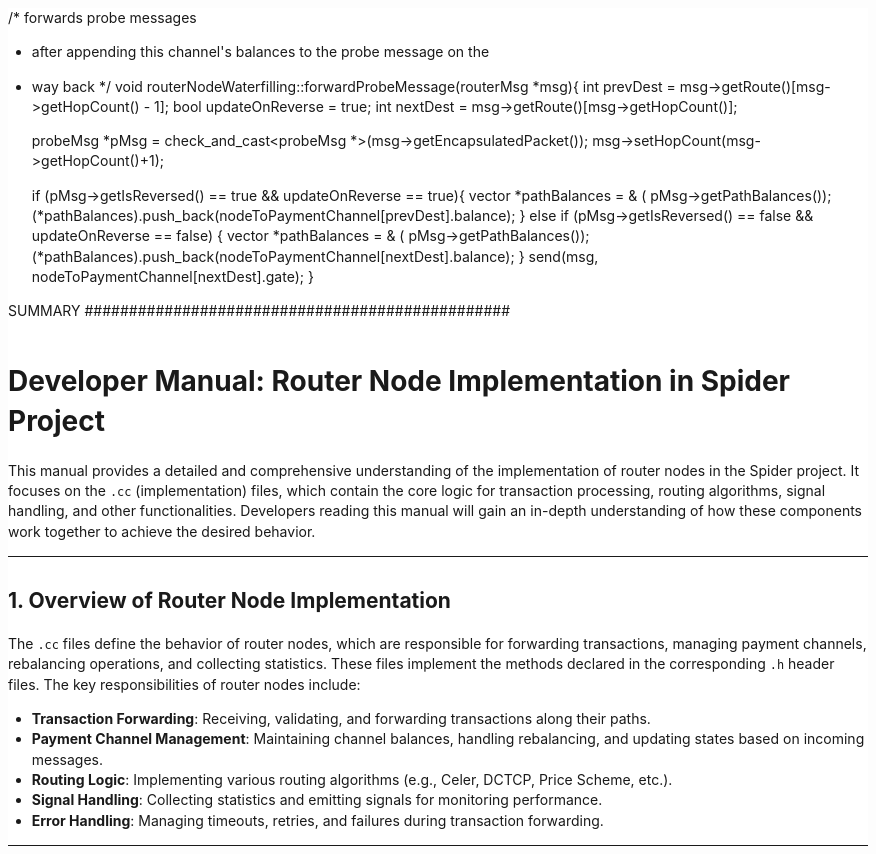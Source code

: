 /* forwards probe messages 
 * after appending this channel's balances to the probe message on the
 * way back
 */
void routerNodeWaterfilling::forwardProbeMessage(routerMsg *msg){
    int prevDest = msg->getRoute()[msg->getHopCount() - 1];
    bool updateOnReverse = true;
    int nextDest = msg->getRoute()[msg->getHopCount()];
    
    probeMsg *pMsg = check_and_cast<probeMsg *>(msg->getEncapsulatedPacket());
    msg->setHopCount(msg->getHopCount()+1);

    if (pMsg->getIsReversed() == true && updateOnReverse == true){
        vector<double> *pathBalances = & ( pMsg->getPathBalances());
        (*pathBalances).push_back(nodeToPaymentChannel[prevDest].balance);
    } 
    else if (pMsg->getIsReversed() == false && updateOnReverse == false) {
        vector<double> *pathBalances = & ( pMsg->getPathBalances());
        (*pathBalances).push_back(nodeToPaymentChannel[nextDest].balance);
    }
    send(msg, nodeToPaymentChannel[nextDest].gate);
}

SUMMARY ################################################

# Developer Manual: Router Node Implementation in Spider Project

This manual provides a detailed and comprehensive understanding of the implementation of router nodes in the Spider project. It focuses on the `.cc` (implementation) files, which contain the core logic for transaction processing, routing algorithms, signal handling, and other functionalities. Developers reading this manual will gain an in-depth understanding of how these components work together to achieve the desired behavior.

---

## 1. **Overview of Router Node Implementation**

The `.cc` files define the behavior of router nodes, which are responsible for forwarding transactions, managing payment channels, rebalancing operations, and collecting statistics. These files implement the methods declared in the corresponding `.h` header files. The key responsibilities of router nodes include:

- **Transaction Forwarding**: Receiving, validating, and forwarding transactions along their paths.
- **Payment Channel Management**: Maintaining channel balances, handling rebalancing, and updating states based on incoming messages.
- **Routing Logic**: Implementing various routing algorithms (e.g., Celer, DCTCP, Price Scheme, etc.).
- **Signal Handling**: Collecting statistics and emitting signals for monitoring performance.
- **Error Handling**: Managing timeouts, retries, and failures during transaction forwarding.

---
